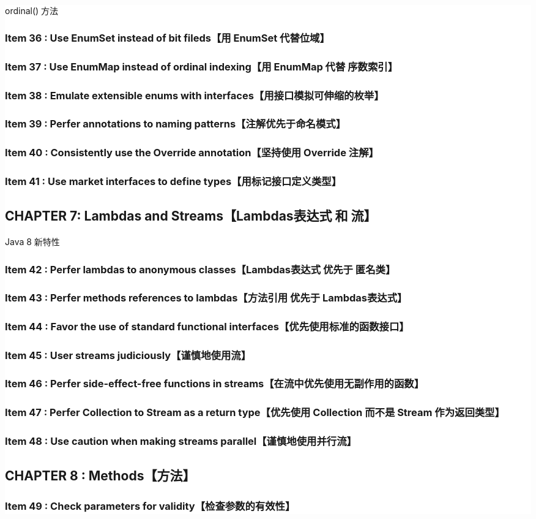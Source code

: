 ordinal() 方法

### Item 36 : Use EnumSet instead of bit fileds【用 EnumSet 代替位域】

### Item 37 : Use EnumMap instead of ordinal indexing【用 EnumMap 代替 序数索引】

### Item 38 : Emulate extensible enums with interfaces【用接口模拟可伸缩的枚举】

### Item 39 : Perfer annotations to naming patterns【注解优先于命名模式】

### Item 40 : Consistently use the Override annotation【坚持使用 Override 注解】

### Item 41 : Use market interfaces to define types【用标记接口定义类型】

## CHAPTER 7: Lambdas and Streams【Lambdas表达式 和 流】

Java 8 新特性

### Item 42 : Perfer lambdas to anonymous classes【Lambdas表达式 优先于 匿名类】

### Item 43 : Perfer methods references to lambdas【方法引用 优先于 Lambdas表达式】

### Item 44 : Favor the use of standard functional interfaces【优先使用标准的函数接口】

### Item 45 : User streams judiciously【谨慎地使用流】

### Item 46 : Perfer side-effect-free functions in streams【在流中优先使用无副作用的函数】

### Item 47 : Perfer Collection to Stream as a return type【优先使用 Collection 而不是 Stream 作为返回类型】

### Item 48 : Use caution when making streams parallel【谨慎地使用并行流】

## CHAPTER 8 : Methods【方法】

### Item 49 : Check parameters for validity【检查参数的有效性】
